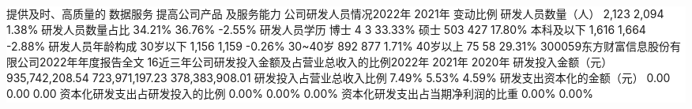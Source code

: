 提供及时、高质量的
数据服务
提高公司产品
及服务能力
公司研发人员情况2022年
2021年
变动比例
研发人员数量（人）
2,123
2,094
1.38%
研发人员数量占比
34.21%
36.76%
-2.55%
研发人员学历
博士
4
3
33.33%
硕士
503
427
17.80%
本科及以下
1,616
1,664
-2.88%
研发人员年龄构成
30岁以下
1,156
1,159
-0.26%
30~40岁
892
877
1.71%
40岁以上
75
58
29.31%
300059东方财富信息股份有限公司2022年年度报告全文
16近三年公司研发投入金额及占营业总收入的比例2022年
2021年
2020年
研发投入金额（元）
935,742,208.54
723,971,197.23
378,383,908.01
研发投入占营业总收入比例
7.49%
5.53%
4.59%
研发支出资本化的金额（元）
0.00
0.00
0.00
资本化研发支出占研发投入的比例
0.00%
0.00%
0.00%
资本化研发支出占当期净利润的比重
0.00%
0.00%